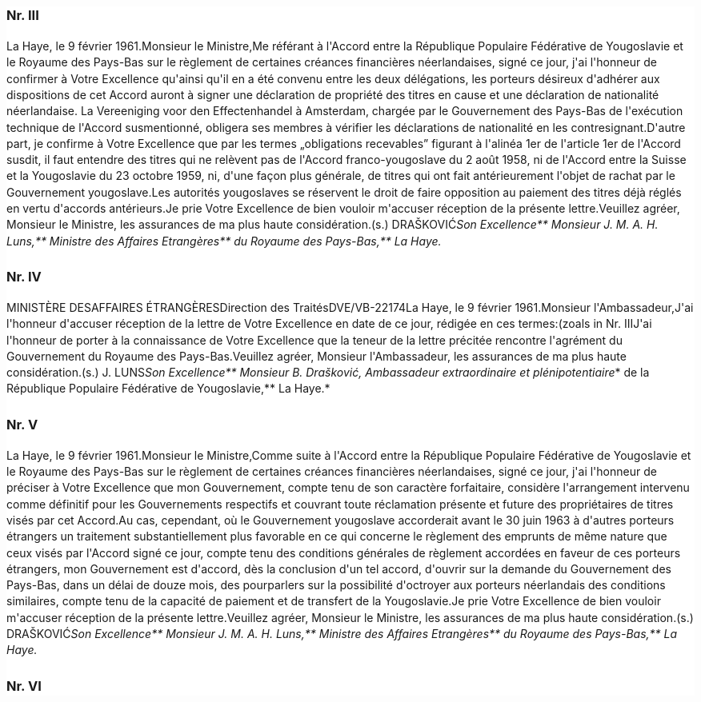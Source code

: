 ### Nr.  III  

La Haye, le 9 février 1961.Monsieur le Ministre,Me référant à l'Accord entre la République Populaire Fédérative de Yougoslavie et le Royaume des Pays-Bas sur le règlement de certaines créances financières néerlandaises, signé ce jour, j'ai l'honneur de confirmer à Votre Excellence qu'ainsi qu'il en a été convenu entre les deux délégations, les porteurs désireux d'adhérer aux dispositions de cet Accord auront à signer une déclaration de propriété des titres en cause et une déclaration de nationalité néerlandaise. La Vereeniging voor den Effectenhandel à Amsterdam, chargée par le Gouvernement des Pays-Bas de l'exécution technique de l'Accord susmentionné, obligera ses membres à vérifier les déclarations de nationalité en les contresignant.D'autre part, je confirme à Votre Excellence que par les termes „obligations recevables” figurant à l'alinéa 1er de l'article 1er de l'Accord susdit, il faut entendre des titres qui ne relèvent pas de l'Accord franco-yougoslave du 2 août 1958, ni de l'Accord entre la Suisse et la Yougoslavie du 23 octobre 1959, ni, d'une façon plus générale, de titres qui ont fait antérieurement l'objet de rachat par le Gouvernement yougoslave.Les autorités yougoslaves se réservent le droit de faire opposition au paiement des titres déjà réglés en vertu d'accords antérieurs.Je prie Votre Excellence de bien vouloir m'accuser réception de la présente lettre.Veuillez agréer, Monsieur le Ministre, les assurances de ma plus haute considération.(s.) DRAŠKOVIĆ*Son Excellence** Monsieur J. M. A. H. Luns,** Ministre des Affaires Etrangères** du Royaume des Pays-Bas,** La Haye.*

### Nr.  IV  

MINISTÈRE DESAFFAIRES ÉTRANGÈRESDirection des TraitésDVE/VB-22174La Haye, le 9 février 1961.Monsieur l'Ambassadeur,J'ai l'honneur d'accuser réception de la lettre de Votre Excellence en date de ce jour, rédigée en ces termes:(zoals in Nr. IIIJ'ai l'honneur de porter à la connaissance de Votre Excellence que la teneur de la lettre précitée rencontre l'agrément du Gouvernement du Royaume des Pays-Bas.Veuillez agréer, Monsieur l'Ambassadeur, les assurances de ma plus haute considération.(s.) J. LUNS*Son Excellence** Monsieur B. Drašković,* *Ambassadeur extraordinaire et plénipotentiaire** de la République Populaire Fédérative de Yougoslavie,** La Haye.*

### Nr.  V  

La Haye, le 9 février 1961.Monsieur le Ministre,Comme suite à l'Accord entre la République Populaire Fédérative de Yougoslavie et le Royaume des Pays-Bas sur le règlement de certaines créances financières néerlandaises, signé ce jour, j'ai l'honneur de préciser à Votre Excellence que mon Gouvernement, compte tenu de son caractère forfaitaire, considère l'arrangement intervenu comme définitif pour les Gouvernements respectifs et couvrant toute réclamation présente et future des propriétaires de titres visés par cet Accord.Au cas, cependant, où le Gouvernement yougoslave accorderait avant le 30 juin 1963 à d'autres porteurs étrangers un traitement substantiellement plus favorable en ce qui concerne le règlement des emprunts de même nature que ceux visés par l'Accord signé ce jour, compte tenu des conditions générales de règlement accordées en faveur de ces porteurs étrangers, mon Gouvernement est d'accord, dès la conclusion d'un tel accord, d'ouvrir sur la demande du Gouvernement des Pays-Bas, dans un délai de douze mois, des pourparlers sur la possibilité d'octroyer aux porteurs néerlandais des conditions similaires, compte tenu de la capacité de paiement et de transfert de la Yougoslavie.Je prie Votre Excellence de bien vouloir m'accuser réception de la présente lettre.Veuillez agréer, Monsieur le Ministre, les assurances de ma plus haute considération.(s.) DRAŠKOVIĆ*Son Excellence** Monsieur J. M. A. H. Luns,** Ministre des Affaires Etrangères** du Royaume des Pays-Bas,** La Haye.*

### Nr.  VI  

